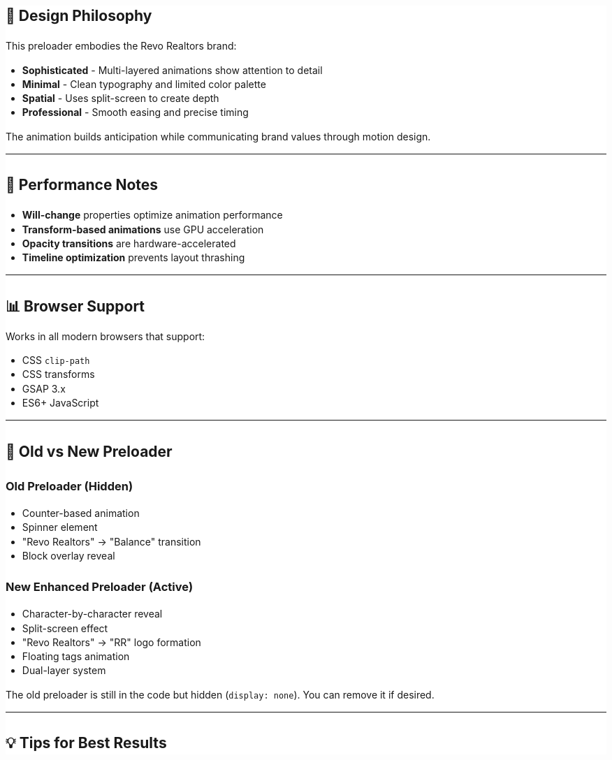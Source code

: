 ## 🎨 Design Philosophy

This preloader embodies the Revo Realtors brand:

- **Sophisticated** - Multi-layered animations show attention to detail
- **Minimal** - Clean typography and limited color palette
- **Spatial** - Uses split-screen to create depth
- **Professional** - Smooth easing and precise timing

The animation builds anticipation while communicating brand values through motion design.

---

## 🚀 Performance Notes

- **Will-change** properties optimize animation performance
- **Transform-based animations** use GPU acceleration
- **Opacity transitions** are hardware-accelerated
- **Timeline optimization** prevents layout thrashing

---

## 📊 Browser Support

Works in all modern browsers that support:
- CSS `clip-path`
- CSS transforms
- GSAP 3.x
- ES6+ JavaScript

---

## 🔄 Old vs New Preloader

### Old Preloader (Hidden)
- Counter-based animation
- Spinner element
- "Revo Realtors" → "Balance" transition
- Block overlay reveal

### New Enhanced Preloader (Active)
- Character-by-character reveal
- Split-screen effect
- "Revo Realtors" → "RR" logo formation
- Floating tags animation
- Dual-layer system

The old preloader is still in the code but hidden (`display: none`). You can remove it if desired.

---

## 💡 Tips for Best Results
